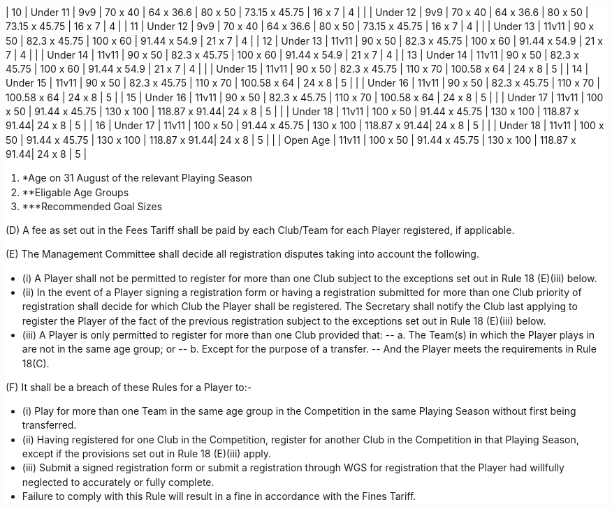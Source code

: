 | 10	| Under 11 | 9v9   | 70 x 40  | 64 x 36.6     | 80 x 50 	 | 73.15 x 45.75 | 16 x 7	 | 4 |
|   	| Under 12 | 9v9   | 70 x 40  | 64 x 36.6     | 80 x 50 	 | 73.15 x 45.75 | 16 x 7	 | 4 |
| 11	| Under 12 | 9v9   | 70 x 40  | 64 x 36.6     | 80 x 50	  | 73.15 x 45.75 | 16 x 7	 | 4 |
|   	| Under 13 | 11v11 | 90 x 50  | 82.3 x 45.75  | 100 x 60	 | 91.44 x 54.9  | 21 x 7	 | 4 |
| 12	| Under 13 | 11v11 | 90 x 50  | 82.3 x 45.75  | 100 x 60	 | 91.44 x 54.9  | 21 x 7	 | 4 |
|    | Under 14 | 11v11 | 90 x 50  | 82.3 x 45.75  | 100 x 60	 | 91.44 x 54.9	 | 21 x 7	 | 4 |
| 13	| Under 14 | 11v11 | 90 x 50  | 82.3 x 45.75  | 100 x 60 	| 91.44 x 54.9	 | 21 x 7	 | 4 |
|    | Under 15 | 11v11 | 90 x 50  | 82.3 x 45.75  | 110 x 70	 | 100.58 x 64	  | 24 x 8	 | 5 |
| 14	| Under 15 | 11v11 | 90 x 50  | 82.3 x 45.75  | 110 x 70	 | 100.58 x 64	  | 24 x 8	 | 5 |
|    | Under 16 | 11v11 | 90 x 50  | 82.3 x 45.75  | 110 x 70	 | 100.58 x 64	  | 24 x 8	 | 5 |
| 15 | Under 16 | 11v11 | 90 x 50  | 82.3 x 45.75  | 110 x 70	 | 100.58 x 64	  | 24 x 8	 | 5 |
| 	  | Under 17 | 11v11 | 100 x 50	| 91.44 x 45.75 | 130 x 100	| 118.87 x 91.44| 24 x 8	 | 5 |
| 	  | Under 18 | 11v11 | 100 x 50	| 91.44 x 45.75	| 130 x 100	| 118.87 x 91.44| 24 x 8	 | 5 |
| 16 | Under 17 | 11v11 | 100 x 50	| 91.44 x 45.75	| 130 x 100	| 118.87 x 91.44| 24 x 8	 | 5 |
|    | Under 18 | 11v11 | 100 x 50	| 91.44 x 45.75	| 130 x 100	| 118.87 x 91.44| 24 x 8	 | 5 |
|    | Open Age | 11v11 | 100 x 50	| 91.44 x 45.75	| 130 x 100	| 118.87 x 91.44| 24 x 8	 | 5 |


1. \*Age on 31 August of the relevant Playing Season
2. \*\*Eligable Age Groups
3. \*\*\*Recommended Goal Sizes

(D)	A fee as set out in the Fees Tariff shall be paid by each Club/Team for each Player registered, if applicable.

(E)	The Management Committee shall decide all registration disputes taking into account the following.
- (i)	A Player shall not be permitted to register for more than one Club subject to the exceptions set out in Rule 18 (E)(iii) below.
- (ii)	In the event of a Player signing a registration form or having a registration submitted for more than one Club priority of registration shall decide for which Club the Player shall be registered. The Secretary shall notify the Club last applying to register the Player of the fact of the previous registration subject to the exceptions set out in Rule 18 (E)(iii) below.
- (iii)	A Player is only permitted to register for more than one Club provided that:
-- a.	The Team(s) in which the Player plays in are not in the same age group; or
-- b.	Except for the purpose of a transfer.
-- And the Player meets the requirements in Rule 18(C).

(F)	It shall be a breach of these Rules for a Player to:-
- (i)	Play for more than one Team in the same age group in the Competition in the same Playing Season without first being transferred.
- (ii)	Having registered for one Club in the Competition, register for another Club in the Competition in that Playing Season, except if the provisions set out in Rule 18 (E)(iii) apply.
- (iii)	Submit a signed registration form or submit a registration through WGS for registration that the Player had willfully neglected to accurately or fully complete.
- Failure to comply with this Rule will result in a fine in accordance with the Fines Tariff.
